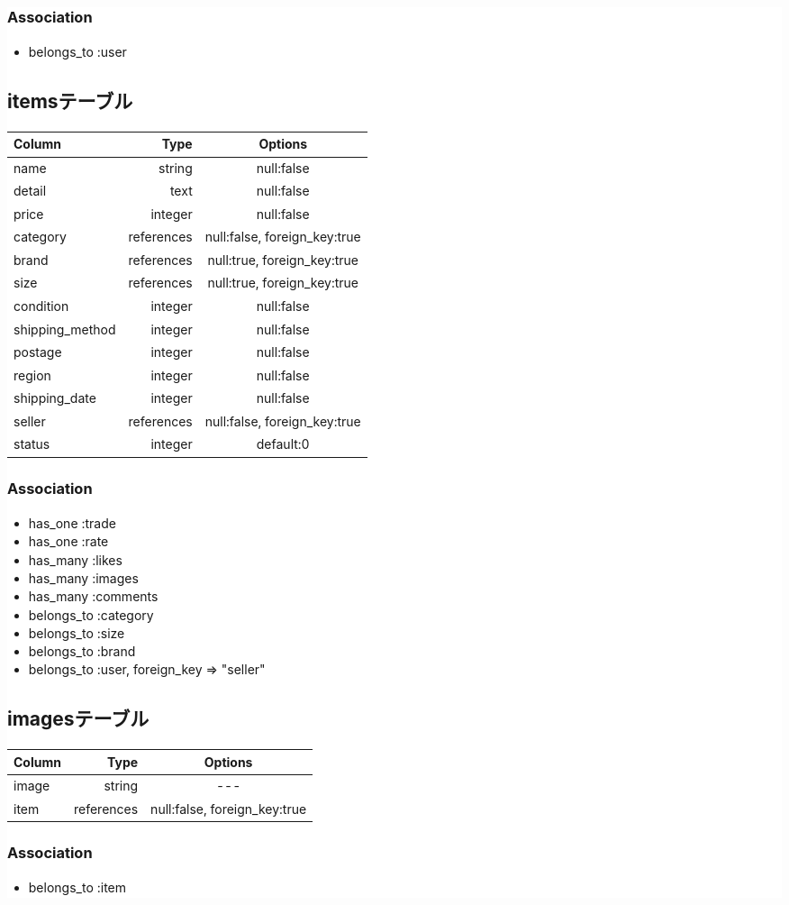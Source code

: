 ### Association
* belongs_to :user

## itemsテーブル
| Column | Type | Options |
|:-----------|------------:|:------------:|
|name|string|null:false|
|detail|text|null:false|
|price|integer|null:false|
|category|references|null:false, foreign_key:true|
|brand|references|null:true, foreign_key:true|
|size|references|null:true, foreign_key:true|
|condition|integer|null:false|
|shipping_method|integer|null:false|
|postage|integer|null:false|
|region|integer|null:false|
|shipping_date|integer|null:false|
|seller|references|null:false, foreign_key:true|
|status|integer|default:0|

### Association
* has_one :trade
* has_one :rate
* has_many :likes
* has_many :images
* has_many :comments
* belongs_to :category
* belongs_to :size
* belongs_to :brand
* belongs_to :user, foreign_key => "seller"

## imagesテーブル
| Column | Type | Options |
|:-----------|------------:|:------------:|
|image|string| --- |
|item|references|null:false, foreign_key:true|

### Association
* belongs_to :item
